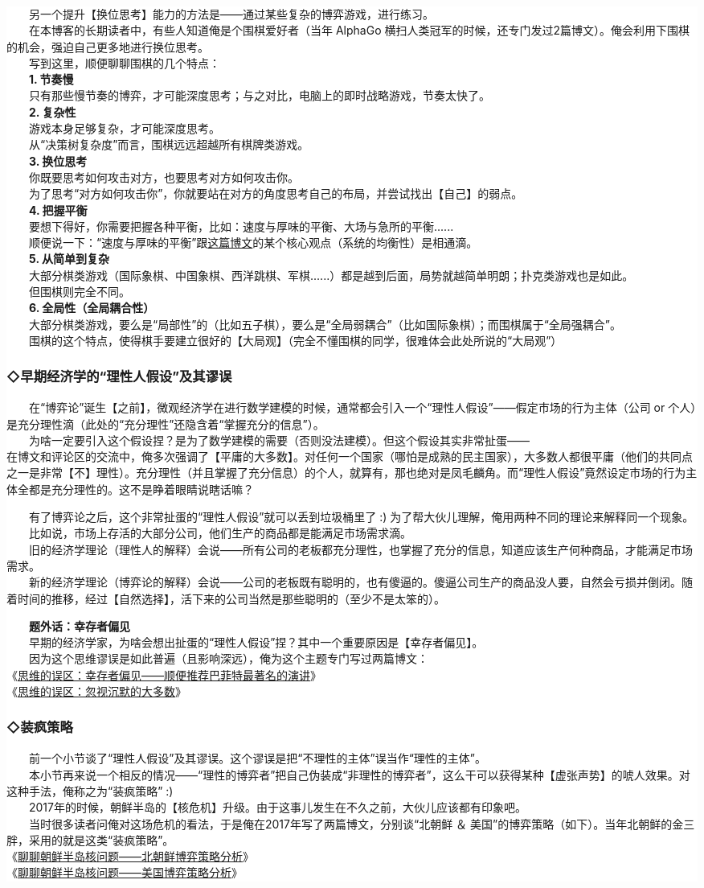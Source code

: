 　　另一个提升【换位思考】能力的方法是——通过某些复杂的博弈游戏，进行练习。  
　　在本博客的长期读者中，有些人知道俺是个围棋爱好者（当年 AlphaGo 横扫人类冠军的时候，还专门发过2篇博文）。俺会利用下围棋的机会，强迫自己更多地进行换位思考。  
　　写到这里，顺便聊聊围棋的几个特点：  
　　**1. 节奏慢**  
　　只有那些慢节奏的博弈，才可能深度思考；与之对比，电脑上的即时战略游戏，节奏太快了。  
　　**2. 复杂性**  
　　游戏本身足够复杂，才可能深度思考。  
　　从“决策树复杂度”而言，围棋远远超越所有棋牌类游戏。  
　　**3. 换位思考**  
　　你既要思考如何攻击对方，也要思考对方如何攻击你。  
　　为了思考“对方如何攻击你”，你就要站在对方的角度思考自己的布局，并尝试找出【自己】的弱点。  
　　**4. 把握平衡**  
　　要想下得好，你需要把握各种平衡，比如：速度与厚味的平衡、大场与急所的平衡......  
　　顺便说一下：“速度与厚味的平衡”跟[这篇博文](https://program-think.blogspot.com/2020/04/Government-and-System-Robustness.html)的某个核心观点（系统的均衡性）是相通滴。  
　　**5. 从简单到复杂**  
　　大部分棋类游戏（国际象棋、中国象棋、西洋跳棋、军棋......）都是越到后面，局势就越简单明朗；扑克类游戏也是如此。  
　　但围棋则完全不同。  
　　**6. 全局性（全局耦合性）**  
　　大部分棋类游戏，要么是“局部性”的（比如五子棋），要么是“全局弱耦合”（比如国际象棋）；而围棋属于“全局强耦合”。  
　　围棋的这个特点，使得棋手要建立很好的【大局观】（完全不懂围棋的同学，很难体会此处所说的“大局观”）  
  

### ◇早期经济学的“理性人假设”及其谬误

  
　　在“博弈论”诞生【之前】，微观经济学在进行数学建模的时候，通常都会引入一个“理性人假设”——假定市场的行为主体（公司 or 个人）是充分理性滴（此处的“充分理性”还隐含着“掌握充分的信息”）。  
　　为啥一定要引入这个假设捏？是为了数学建模的需要（否则没法建模）。但这个假设其实非常扯蛋——  
在博文和评论区的交流中，俺多次强调了【平庸的大多数】。对任何一个国家（哪怕是成熟的民主国家），大多数人都很平庸（他们的共同点之一是非常【不】理性）。充分理性（并且掌握了充分信息）的个人，就算有，那也绝对是凤毛麟角。而“理性人假设”竟然设定市场的行为主体全都是充分理性的。这不是睁着眼睛说瞎话嘛？  
  
　　有了博弈论之后，这个非常扯蛋的“理性人假设”就可以丢到垃圾桶里了 :) 为了帮大伙儿理解，俺用两种不同的理论来解释同一个现象。  
　　比如说，市场上存活的大部分公司，他们生产的商品都是能满足市场需求滴。  
　　旧的经济学理论（理性人的解释）会说——所有公司的老板都充分理性，也掌握了充分的信息，知道应该生产何种商品，才能满足市场需求。  
　　新的经济学理论（博弈论的解释）会说——公司的老板既有聪明的，也有傻逼的。傻逼公司生产的商品没人要，自然会亏损并倒闭。随着时间的推移，经过【自然选择】，活下来的公司当然是那些聪明的（至少不是太笨的）。  
  
　　**题外话：幸存者偏见**  
　　早期的经济学家，为啥会想出扯蛋的“理性人假设”捏？其中一个重要原因是【幸存者偏见】。  
　　因为这个思维谬误是如此普遍（且影响深远），俺为这个主题专门写过两篇博文：  
《[思维的误区：幸存者偏见——顺便推荐巴菲特最著名的演讲](https://program-think.blogspot.com/2015/05/Survivorship-Bias.html)》  
《[思维的误区：忽视沉默的大多数](https://program-think.blogspot.com/2010/07/silent-proof.html)》  
  

### ◇装疯策略

  
　　前一个小节谈了“理性人假设”及其谬误。这个谬误是把“不理性的主体”误当作“理性的主体”。  
　　本小节再来说一个相反的情况——“理性的博弈者”把自己伪装成“非理性的博弈者”，这么干可以获得某种【虚张声势】的唬人效果。对这种手法，俺称之为“装疯策略” :)  
　　2017年的时候，朝鲜半岛的【核危机】升级。由于这事儿发生在不久之前，大伙儿应该都有印象吧。  
　　当时很多读者问俺对这场危机的看法，于是俺在2017年写了两篇博文，分别谈“北朝鲜 ＆ 美国”的博弈策略（如下）。当年北朝鲜的金三胖，采用的就是这类“装疯策略”。  
《[聊聊朝鲜半岛核问题——北朝鲜博弈策略分析](https://program-think.blogspot.com/2017/03/Nuclear-Weapons-on-Korean-Peninsula-North-Korea-Strategies.html)》  
《[聊聊朝鲜半岛核问题——美国博弈策略分析](https://program-think.blogspot.com/2017/12/Nuclear-Weapons-on-Korean-Peninsula-USA-Strategies.html)》  
  